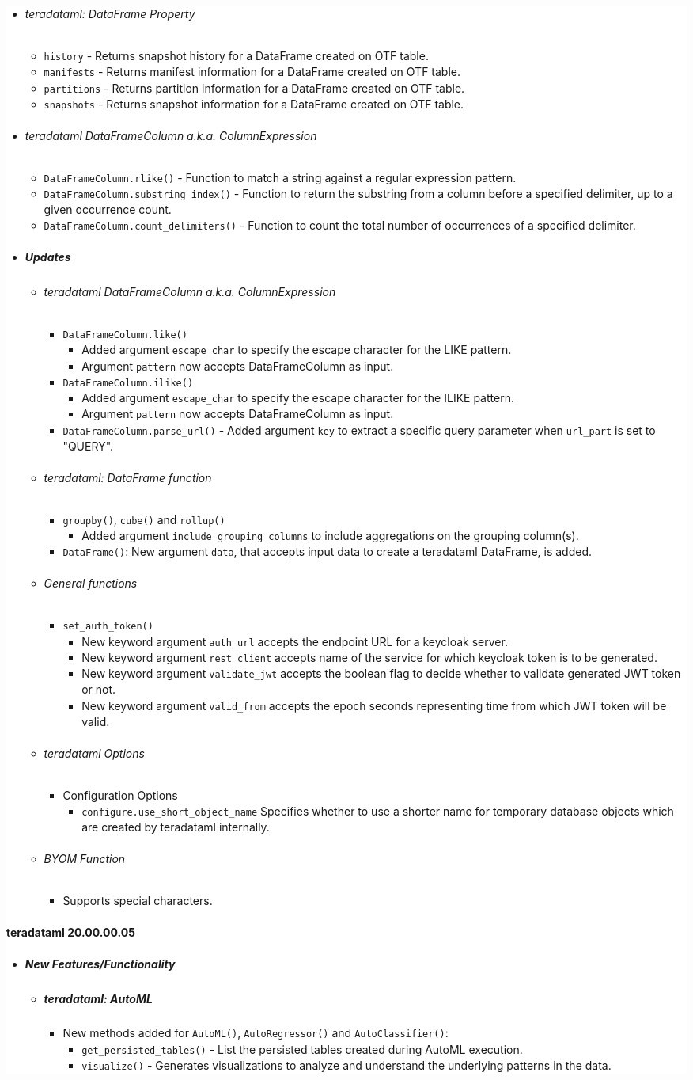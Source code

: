   * ###### teradataml: DataFrame Property
    * `history` - Returns snapshot history for a DataFrame created on OTF table.
    * `manifests` - Returns manifest information for a DataFrame created on OTF table.
    * `partitions` - Returns partition information for a DataFrame created on OTF table.
    * `snapshots` - Returns snapshot information for a DataFrame created on OTF table.

  * ###### teradataml DataFrameColumn a.k.a. ColumnExpression
    * `DataFrameColumn.rlike()` - Function to match a string against a regular expression pattern.
    * `DataFrameColumn.substring_index()` - Function to return the substring from a column before a specified 
    delimiter, up to a given occurrence count.
    * `DataFrameColumn.count_delimiters()` - Function to count the total number of occurrences of a specified delimiter.

* ##### Updates
  * ###### teradataml DataFrameColumn a.k.a. ColumnExpression
    * `DataFrameColumn.like()`
      * Added argument `escape_char` to specify the escape character for the LIKE pattern.
      * Argument `pattern` now accepts DataFrameColumn as input.
    * `DataFrameColumn.ilike()`
      * Added argument `escape_char` to specify the escape character for the ILIKE pattern.
      * Argument `pattern` now accepts DataFrameColumn as input.
    * `DataFrameColumn.parse_url()` - Added argument `key` to extract a specific query parameter when `url_part` is set to "QUERY".

  * ###### teradataml: DataFrame function
    * `groupby()`, `cube()` and `rollup()`
       * Added argument `include_grouping_columns` to include aggregations on the grouping column(s).
    * `DataFrame()`: New argument `data`, that accepts input data to create a teradataml DataFrame, is added.

  * ###### General functions
    * `set_auth_token()`
      * New keyword argument `auth_url` accepts the endpoint URL for a keycloak server.
      * New keyword argument `rest_client` accepts name of the service for which keycloak token is to be generated.
      * New keyword argument `validate_jwt` accepts the boolean flag to decide whether to validate generated JWT token or not.
      * New keyword argument `valid_from` accepts the epoch seconds representing time from which JWT token will be valid.

  * ###### teradataml Options
    * Configuration Options
      * `configure.use_short_object_name`
        Specifies whether to use a shorter name for temporary database objects which are created by teradataml internally.

  * ###### BYOM Function
    * Supports special characters.

#### teradataml 20.00.00.05
* ##### New Features/Functionality
  * ##### teradataml: AutoML
      * New methods added for `AutoML()`, `AutoRegressor()` and `AutoClassifier()`:
        * `get_persisted_tables()` - List the persisted tables created during AutoML execution.
        * `visualize()` - Generates visualizations to analyze and understand the underlying patterns in the data.
  